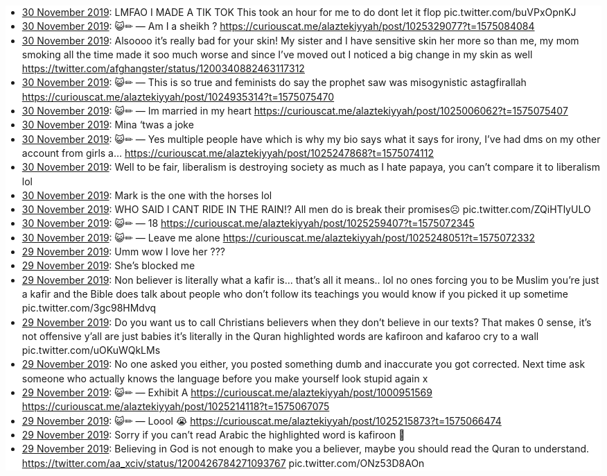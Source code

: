 * [30 November 2019](https://web.archive.org/web/20191130035842/https://twitter.com/shafiishawty/status/1200620882273554434): LMFAO I MADE A TIK TOK   This took an hour for me to do dont let it flop pic.twitter.com/buVPxOpnKJ 
* [30 November 2019](https://web.archive.org/web/20191130034634/https://twitter.com/shafiishawty/status/1200615788626862081): 😺✏ — Am I a sheikh ? https://curiouscat.me/alaztekiyyah/post/1025329077?t=1575084084 
* [30 November 2019](https://web.archive.org/web/20191130012323/https://twitter.com/shafiishawty/status/1200580835398668290): Alsoooo it’s really bad for your skin! My sister and I have sensitive skin her more so than me, my mom smoking all the time made it soo much worse and since I’ve moved out I noticed a big change in my skin as well https://twitter.com/afghangster/status/1200340882463117312 
* [30 November 2019](https://web.archive.org/web/20191130011946/https://twitter.com/shafiishawty/status/1200579657185275904): 😺✏ — This is so true and feminists do say the prophet saw was misogynistic astagfirallah https://curiouscat.me/alaztekiyyah/post/1024935314?t=1575075470 
* [30 November 2019](https://web.archive.org/web/20191130011144/https://twitter.com/shafiishawty/status/1200579392751177728): 😺✏ — Im married in my heart https://curiouscat.me/alaztekiyyah/post/1025006062?t=1575075407 
* [30 November 2019](https://web.archive.org/web/20191130010554/https://twitter.com/shafiishawty/status/1200579167185588229): Mina ‘twas a joke 
* [30 November 2019](https://web.archive.org/web/20191130004411/https://twitter.com/shafiishawty/status/1200573959730868224): 😺✏ — Yes multiple people have which is why my bio says what it says for irony, I’ve had dms on my other account from girls a… https://curiouscat.me/alaztekiyyah/post/1025247868?t=1575074112 
* [30 November 2019](https://web.archive.org/web/20191130004057/https://twitter.com/shafiishawty/status/1200573594729771008): Well to be fair, liberalism is destroying society as much as I hate papaya, you can’t compare it to liberalism lol 
* [30 November 2019](https://web.archive.org/web/20191130003041/https://twitter.com/shafiishawty/status/1200571146246057984): Mark is the one with the horses lol 
* [30 November 2019](https://web.archive.org/web/20191130003041/https://twitter.com/shafiishawty/status/1200571146246057984): WHO SAID I CANT RIDE IN THE RAIN!? All men do is break their promises☹️ pic.twitter.com/ZQiHTlyULO 
* [30 November 2019](https://web.archive.org/web/20191130002347/https://twitter.com/shafiishawty/status/1200566549129637888): 😺✏ — 18 https://curiouscat.me/alaztekiyyah/post/1025259407?t=1575072345 
* [30 November 2019](https://web.archive.org/web/20191130001212/https://twitter.com/shafiishawty/status/1200566496667287558): 😺✏ — Leave me alone https://curiouscat.me/alaztekiyyah/post/1025248051?t=1575072332 
* [29 November 2019](https://web.archive.org/web/20191129232619/https://twitter.com/shafiishawty/status/1200550985405358080): Umm wow I love her ??? 
* [29 November 2019](https://web.archive.org/web/20191129230219/https://twitter.com/shafiishawty/status/1200550177339105280): She’s blocked me 
* [29 November 2019](https://web.archive.org/web/20191129231459/https://twitter.com/shafiishawty/status/1200549953514291200): Non believer is literally what a kafir is... that’s all it means.. lol no ones forcing you to be Muslim you’re just a kafir and the Bible does talk about people who don’t follow its teachings you would know if you picked it up sometime pic.twitter.com/3gc98HMdvq 
* [29 November 2019](https://web.archive.org/web/20191129225823/https://twitter.com/shafiishawty/status/1200548388854329344): Do you want us to call Christians believers when they don’t believe in our texts? That makes 0 sense, it’s not offensive y’all are just babies it’s literally in the Quran highlighted words are kafiroon and kafaroo cry to a wall pic.twitter.com/uOKuWQkLMs 
* [29 November 2019](https://web.archive.org/web/20191129225636/https://twitter.com/shafiishawty/status/1200546738508988417): No one asked you either, you posted something dumb and inaccurate you got corrected. Next time ask someone who actually knows the language before you make yourself look stupid again x 
* [29 November 2019](https://web.archive.org/web/20191129224529/https://twitter.com/shafiishawty/status/1200544444489056258): 😺✏ — Exhibit A  https://curiouscat.me/alaztekiyyah/post/1000951569  https://curiouscat.me/alaztekiyyah/post/1025214118?t=1575067075 
* [29 November 2019](https://web.archive.org/web/20191129224708/https://twitter.com/shafiishawty/status/1200541925998256129): 😺✏ — Loool 😭 https://curiouscat.me/alaztekiyyah/post/1025215873?t=1575066474 
* [29 November 2019](https://web.archive.org/web/20191129204909/https://twitter.com/shafiishawty/status/1200512186424029184): Sorry if you can’t read Arabic the highlighted word is kafiroon 🥳 
* [29 November 2019](https://web.archive.org/web/20191129204909/https://twitter.com/shafiishawty/status/1200512186424029184): Believing in God is not enough to make you a believer, maybe you should read the Quran to understand.  https://twitter.com/aa_xciv/status/1200426784271093767  pic.twitter.com/ONz53D8AOn 
